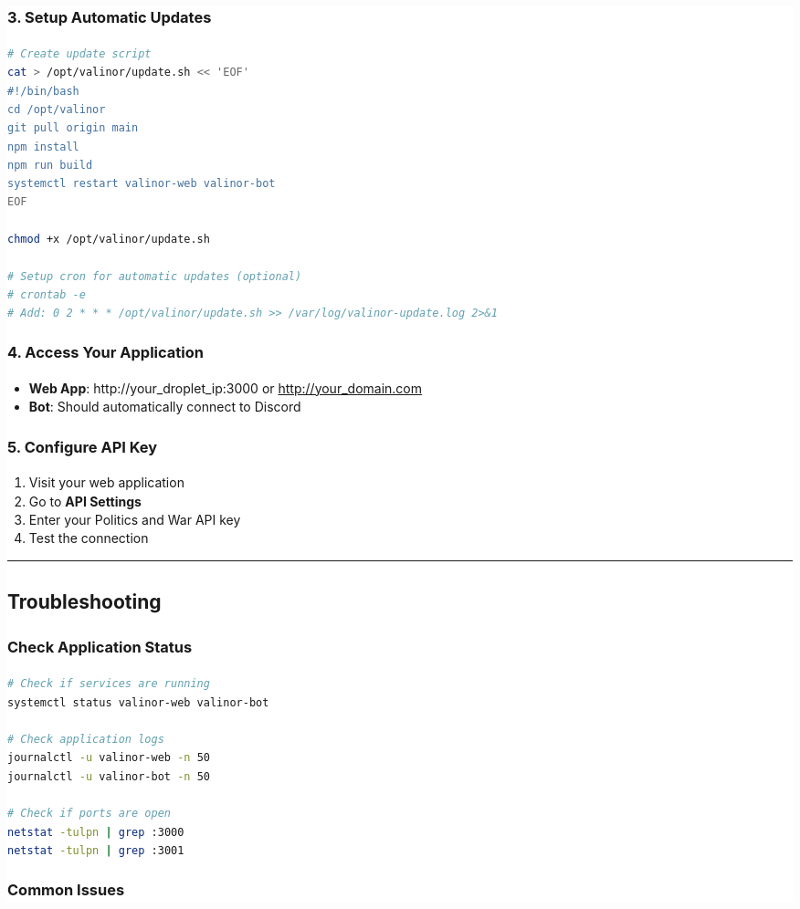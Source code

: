 ### 3. Setup Automatic Updates

```bash
# Create update script
cat > /opt/valinor/update.sh << 'EOF'
#!/bin/bash
cd /opt/valinor
git pull origin main
npm install
npm run build
systemctl restart valinor-web valinor-bot
EOF

chmod +x /opt/valinor/update.sh

# Setup cron for automatic updates (optional)
# crontab -e
# Add: 0 2 * * * /opt/valinor/update.sh >> /var/log/valinor-update.log 2>&1
```

### 4. Access Your Application

- **Web App**: http://your_droplet_ip:3000 or http://your_domain.com
- **Bot**: Should automatically connect to Discord

### 5. Configure API Key

1. Visit your web application
2. Go to **API Settings**
3. Enter your Politics and War API key
4. Test the connection

---

## Troubleshooting

### Check Application Status
```bash
# Check if services are running
systemctl status valinor-web valinor-bot

# Check application logs
journalctl -u valinor-web -n 50
journalctl -u valinor-bot -n 50

# Check if ports are open
netstat -tulpn | grep :3000
netstat -tulpn | grep :3001
```

### Common Issues
